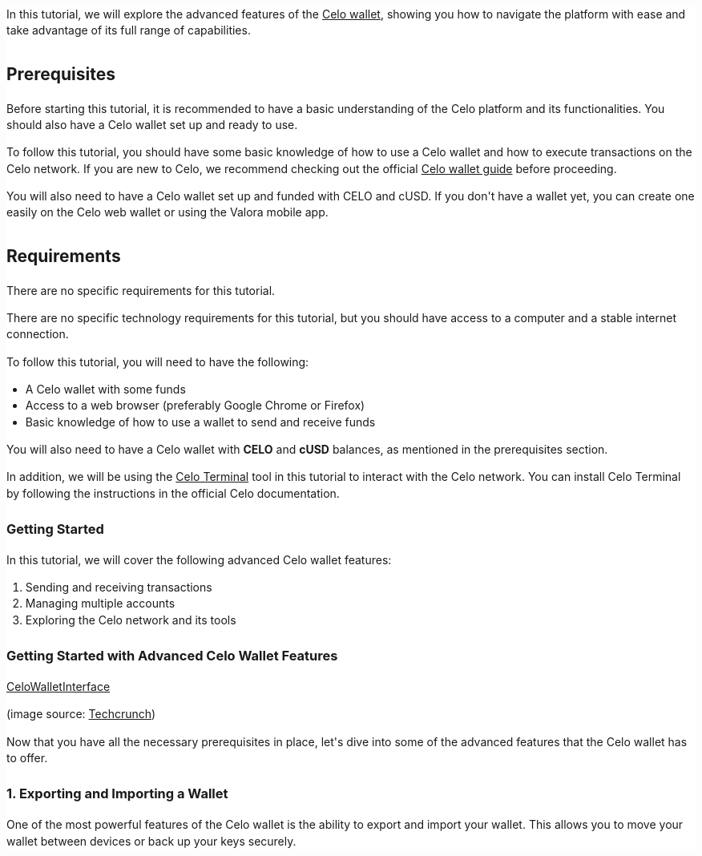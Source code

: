 In this tutorial, we will explore the advanced features of the [Celo wallet](https://celowallet.app/), showing you how to navigate the platform with ease and take advantage of its full range of capabilities.

## Prerequisites

Before starting this tutorial, it is recommended to have a basic understanding of the Celo platform and its functionalities. You should also have a Celo wallet set up and ready to use.

To follow this tutorial, you should have some basic knowledge of how to use a Celo wallet and how to execute transactions on the Celo network. If you are new to Celo, we recommend checking out the official [Celo wallet guide](https://docs.celo.org/wallet) before proceeding.

You will also need to have a Celo wallet set up and funded with CELO and cUSD. If you don't have a wallet yet, you can create one easily on the Celo web wallet or using the Valora mobile app.

## Requirements

There are no specific requirements for this tutorial.

There are no specific technology requirements for this tutorial, but you should have access to a computer and a stable internet connection.

To follow this tutorial, you will need to have the following:

- A Celo wallet with some funds
- Access to a web browser (preferably Google Chrome or Firefox)
- Basic knowledge of how to use a wallet to send and receive funds

You will also need to have a Celo wallet with **CELO** and **cUSD** balances, as mentioned in the prerequisites section.

In addition, we will be using the [Celo Terminal](https://celoterminal.com/) tool in this tutorial to interact with the Celo network. You can install Celo Terminal by following the instructions in the official Celo documentation.

### Getting Started

In this tutorial, we will cover the following advanced Celo wallet features:

1. Sending and receiving transactions
2. Managing multiple accounts
3. Exploring the Celo network and its tools

### Getting Started with Advanced Celo Wallet Features

[CeloWalletInterface](./images/Celo-Wallet-App.png)

(image source: [Techcrunch](https://techcrunch.com/2020/03/11/celo-alliance-for-prosperity/amp/))

Now that you have all the necessary prerequisites in place, let's dive into some of the advanced features that the Celo wallet has to offer.

### 1. Exporting and Importing a Wallet

One of the most powerful features of the Celo wallet is the ability to export and import your wallet. This allows you to move your wallet between devices or back up your keys securely.
